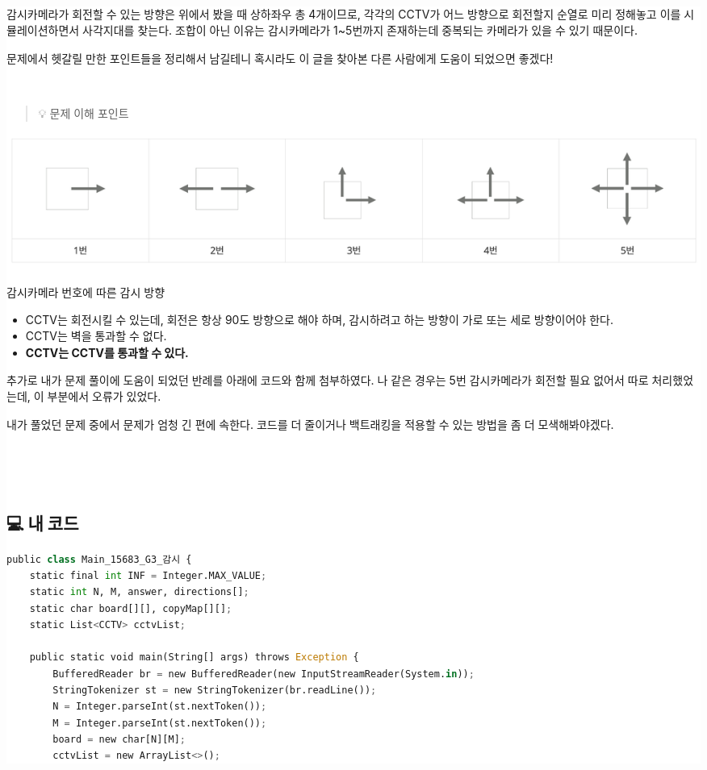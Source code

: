 감시카메라가 회전할 수 있는 방향은 위에서 봤을 때 상하좌우 총 4개이므로, 각각의 CCTV가 어느 방향으로 회전할지 순열로 미리 정해놓고 이를 시뮬레이션하면서 사각지대를 찾는다. 조합이 아닌 이유는 감시카메라가 1~5번까지 존재하는데 중복되는 카메라가 있을 수 있기 때문이다. 

문제에서 헷갈릴 만한 포인트들을 정리해서 남길테니 혹시라도 이 글을 찾아본 다른 사람에게 도움이 되었으면 좋겠다!

<br>


> 💡 문제 이해 포인트

<p align='center'>
<img src='/assets/img/coding/boj_15683_4.png' width='100%'>
<figcaption>감시카메라 번호에 따른 감시 방향</figcaption>
</p>

- CCTV는 회전시킬 수 있는데, 회전은 항상 90도 방향으로 해야 하며, 감시하려고 하는 방향이 가로 또는 세로 방향이어야 한다.
- CCTV는 벽을 통과할 수 없다.
- <strong>CCTV는 CCTV를 통과할 수 있다.</strong>


추가로 내가 문제 풀이에 도움이 되었던 반례를 아래에 코드와 함께 첨부하였다. 나 같은 경우는 5번 감시카메라가 회전할 필요 없어서 따로 처리했었는데, 이 부분에서 오류가 있었다. 

내가 풀었던 문제 중에서 문제가 엄청 긴 편에 속한다. 코드를 더 줄이거나 백트래킹을 적용할 수 있는 방법을 좀 더 모색해봐야겠다.



<br/>

<script async src="https://pagead2.googlesyndication.com/pagead/js/adsbygoogle.js?client=ca-pub-7280083909521856"
     crossorigin="anonymous"></script>
<ins class="adsbygoogle"
     style="display:block; text-align:center;"
     data-ad-layout="in-article"
     data-ad-format="fluid"
     data-ad-client="ca-pub-7280083909521856"
     data-ad-slot="4964002703"></ins>
<script>
     (adsbygoogle = window.adsbygoogle || []).push({});
</script>

<br/>


## 💻 내 코드

```python
public class Main_15683_G3_감시 {
	static final int INF = Integer.MAX_VALUE;
	static int N, M, answer, directions[];
	static char board[][], copyMap[][];
	static List<CCTV> cctvList;

	public static void main(String[] args) throws Exception {
		BufferedReader br = new BufferedReader(new InputStreamReader(System.in));
		StringTokenizer st = new StringTokenizer(br.readLine());
		N = Integer.parseInt(st.nextToken());
		M = Integer.parseInt(st.nextToken());
		board = new char[N][M];
		cctvList = new ArrayList<>();
```